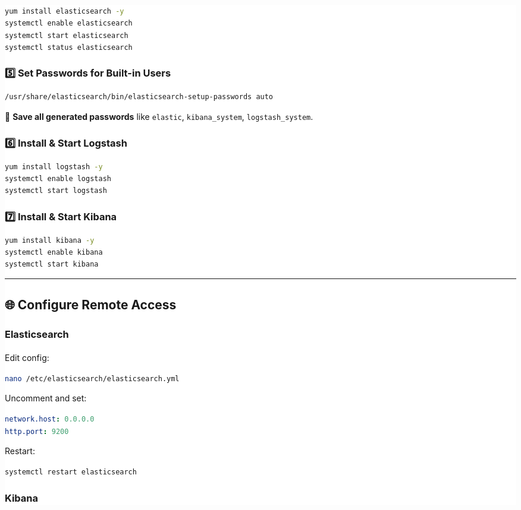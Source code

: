 ```bash
yum install elasticsearch -y
systemctl enable elasticsearch
systemctl start elasticsearch
systemctl status elasticsearch
```

### 5️⃣ Set Passwords for Built-in Users

```bash
/usr/share/elasticsearch/bin/elasticsearch-setup-passwords auto
```

📌 **Save all generated passwords** like `elastic`, `kibana_system`, `logstash_system`.

### 6️⃣ Install & Start Logstash

```bash
yum install logstash -y
systemctl enable logstash
systemctl start logstash
```

### 7️⃣ Install & Start Kibana

```bash
yum install kibana -y
systemctl enable kibana
systemctl start kibana
```

---

## 🌐 Configure Remote Access

### Elasticsearch

Edit config:

```bash
nano /etc/elasticsearch/elasticsearch.yml
```

Uncomment and set:

```yaml
network.host: 0.0.0.0
http.port: 9200
```

Restart:

```bash
systemctl restart elasticsearch
```

### Kibana
